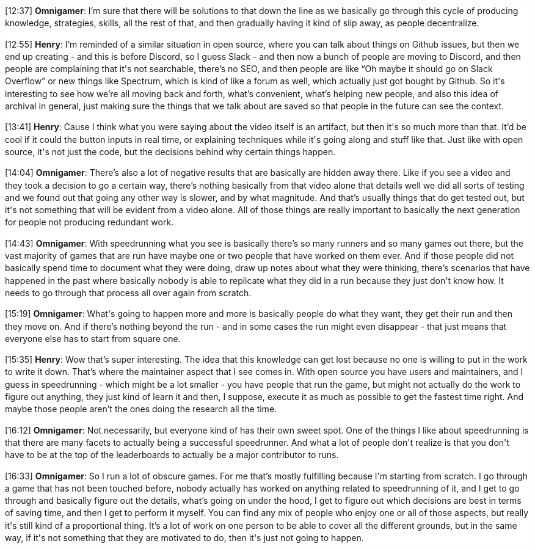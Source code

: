 [12:37] **Omnigamer**: I’m sure that there will be solutions to that down the line as we basically go through this cycle of producing knowledge, strategies, skills, all the rest of that, and then gradually having it kind of slip away, as people decentralize.

[12:55] **Henry**: I’m reminded of a similar situation in open source, where you can talk about things on Github issues, but then we end up creating - and this is before Discord, so I guess Slack - and then now a bunch of people are moving to Discord, and then people are complaining that it's not searchable, there’s no SEO, and then people are like “Oh maybe it should go on Slack Overflow” or new things like Spectrum, which is kind of like a forum as well, which actually just got bought by Github. So it's interesting to see how we’re all moving back and forth, what’s convenient, what’s helping new people, and also this idea of archival in general, just making sure the things that we talk about are saved so that people in the future can see the context.

[13:41] **Henry**: Cause I think what you were saying about the video itself is an artifact, but then it's so much more than that. It’d be cool if it could the button inputs in real time, or explaining techniques while it's going along and stuff like that. Just like with open source, it's not just the code, but the decisions behind why certain things happen.

[14:04] **Omnigamer**: There’s also a lot of negative results that are basically are hidden away there. Like if you see a video and they took a decision to go a certain way, there’s nothing basically from that video alone that details well we did all sorts of testing and we found out that going any other way is slower, and by what magnitude. And that’s usually things that do get tested out, but it's not something that will be evident from a video alone. All of those things are really important to basically the next generation for people not producing redundant work.

[14:43] **Omnigamer**: With speedrunning what you see is basically there’s so many runners and so many games out there, but the vast majority of games that are run have maybe one or two people that have worked on them ever. And if those people did not basically spend time to document what they were doing, draw up notes about what they were thinking, there’s scenarios that have happened in the past where basically nobody is able to replicate what they did in a run because they just don't know how. It needs to go through that process all over again from scratch.

[15:19] **Omnigamer**: What's going to happen more and more is basically people do what they want, they get their run and then they move on. And if there’s nothing beyond the run - and in some cases the run might even disappear - that just means that everyone else has to start from square one.

[15:35] **Henry**: Wow that’s super interesting. The idea that this knowledge can get lost because no one is willing to put in the work to write it down. That’s where the maintainer aspect that I see comes in. With open source you have users and maintainers, and I guess in speedrunning - which might be a lot smaller - you have people that run the game, but might not actually do the work to figure out anything, they just kind of learn it and then, I suppose, execute it as much as possible to get the fastest time right. And maybe those people aren’t the ones doing the research all the time.

[16:12] **Omnigamer**: Not necessarily, but everyone kind of has their own sweet spot. One of the things I like about speedrunning is that there are many facets to actually being a successful speedrunner. And what a lot of people don't realize is that you don't have to be at the top of the leaderboards to actually be a major contributor to runs.

[16:33] **Omnigamer**: So I run a lot of obscure games. For me that’s mostly fulfilling because I'm starting from scratch. I go through a game that has not been touched before, nobody actually has worked on anything related to speedrunning of it, and I get to go through and basically figure out the details, what’s going on under the hood, I get to figure out which decisions are best in terms of saving time, and then I get to perform it myself. You can find any mix of people who enjoy one or all of those aspects, but really it's still kind of a proportional thing. It’s a lot of work on one person to be able to cover all the different grounds, but in the same way, if it's not something that they are motivated to do, then it's just not going to happen.
